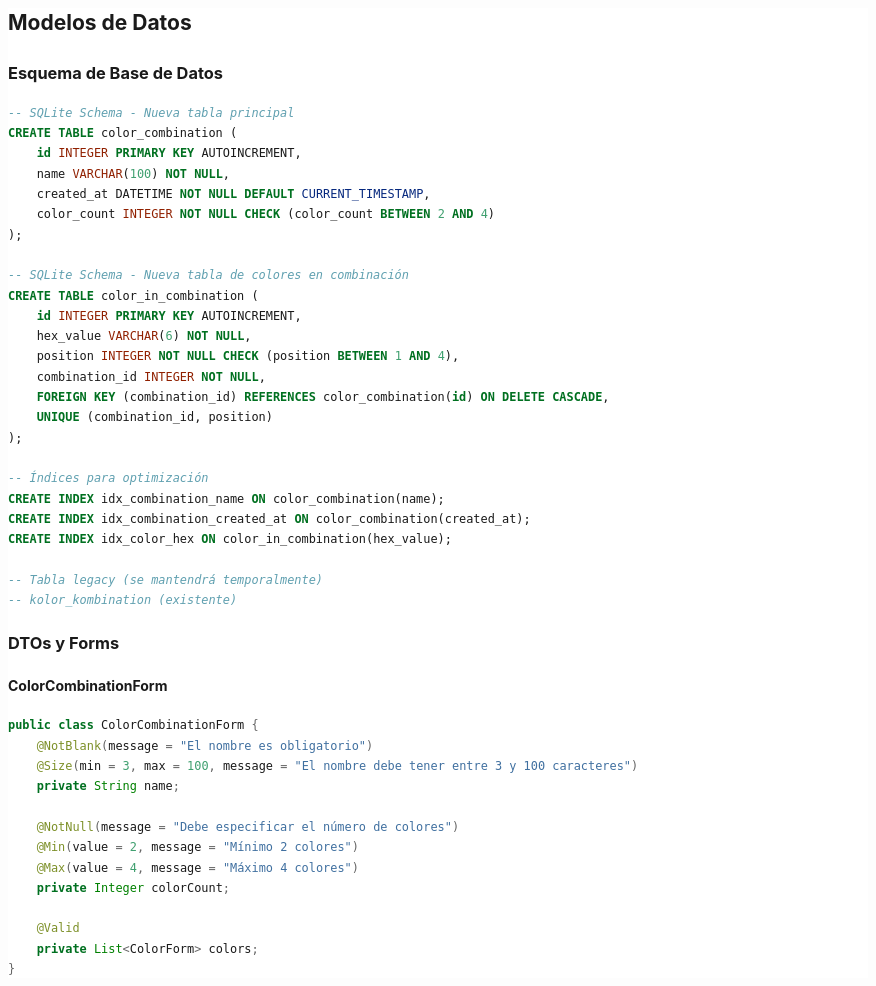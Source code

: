 ## Modelos de Datos

### Esquema de Base de Datos

```sql
-- SQLite Schema - Nueva tabla principal
CREATE TABLE color_combination (
    id INTEGER PRIMARY KEY AUTOINCREMENT,
    name VARCHAR(100) NOT NULL,
    created_at DATETIME NOT NULL DEFAULT CURRENT_TIMESTAMP,
    color_count INTEGER NOT NULL CHECK (color_count BETWEEN 2 AND 4)
);

-- SQLite Schema - Nueva tabla de colores en combinación
CREATE TABLE color_in_combination (
    id INTEGER PRIMARY KEY AUTOINCREMENT,
    hex_value VARCHAR(6) NOT NULL,
    position INTEGER NOT NULL CHECK (position BETWEEN 1 AND 4),
    combination_id INTEGER NOT NULL,
    FOREIGN KEY (combination_id) REFERENCES color_combination(id) ON DELETE CASCADE,
    UNIQUE (combination_id, position)
);

-- Índices para optimización
CREATE INDEX idx_combination_name ON color_combination(name);
CREATE INDEX idx_combination_created_at ON color_combination(created_at);
CREATE INDEX idx_color_hex ON color_in_combination(hex_value);

-- Tabla legacy (se mantendrá temporalmente)
-- kolor_kombination (existente)
```

### DTOs y Forms

#### ColorCombinationForm
```java
public class ColorCombinationForm {
    @NotBlank(message = "El nombre es obligatorio")
    @Size(min = 3, max = 100, message = "El nombre debe tener entre 3 y 100 caracteres")
    private String name;
    
    @NotNull(message = "Debe especificar el número de colores")
    @Min(value = 2, message = "Mínimo 2 colores")
    @Max(value = 4, message = "Máximo 4 colores")
    private Integer colorCount;
    
    @Valid
    private List<ColorForm> colors;
}
```
